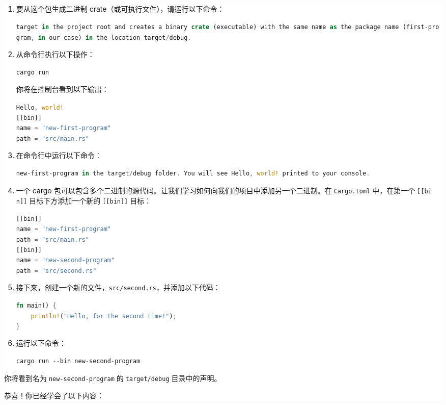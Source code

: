 1.  要从这个包生成二进制 crate（或可执行文件），请运行以下命令：

    ```rs
    target in the project root and creates a binary crate (executable) with the same name as the package name (first-program, in our case) in the location target/debug.
    ```

1.  从命令行执行以下操作：

    ```rs
    cargo run
    ```

    你将在控制台看到以下输出：

    ```rs
    Hello, world!  
    [[bin]]
    name = "new-first-program" 
    path = "src/main.rs"
    ```

1.  在命令行中运行以下命令：

    ```rs
    new-first-program in the target/debug folder. You will see Hello, world! printed to your console.
    ```

1.  一个 cargo 包可以包含多个二进制的源代码。让我们学习如何向我们的项目中添加另一个二进制。在 `Cargo.toml` 中，在第一个 `[[bin]]` 目标下方添加一个新的 `[[bin]]` 目标：

    ```rs
    [[bin]]  
    name = "new-first-program"  
    path = "src/main.rs"  
    [[bin]]  
    name = "new-second-program"  
    path = "src/second.rs"
    ```

1.  接下来，创建一个新的文件，`src/second.rs`，并添加以下代码：

    ```rs
    fn main() {
        println!("Hello, for the second time!");
    }
    ```

1.  运行以下命令：

    ```rs
    cargo run --bin new-second-program
    ```

你将看到名为 `new-second-program` 的 `target/debug` 目录中的声明。

恭喜！你已经学会了以下内容：
